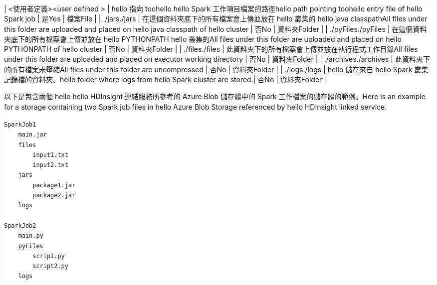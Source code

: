 | <span data-ttu-id="2e84b-319">&lt;使用者定義&gt;</span><span class="sxs-lookup"><span data-stu-id="2e84b-319">&lt;user defined &gt;</span></span> | <span data-ttu-id="2e84b-320">hello 指向 toohello hello Spark 工作項目檔案的路徑</span><span class="sxs-lookup"><span data-stu-id="2e84b-320">hello path pointing toohello entry file of hello Spark job</span></span> | <span data-ttu-id="2e84b-321">是</span><span class="sxs-lookup"><span data-stu-id="2e84b-321">Yes</span></span> | <span data-ttu-id="2e84b-322">檔案</span><span class="sxs-lookup"><span data-stu-id="2e84b-322">File</span></span> |
| <span data-ttu-id="2e84b-323">./jars</span><span class="sxs-lookup"><span data-stu-id="2e84b-323">./jars</span></span> | <span data-ttu-id="2e84b-324">在這個資料夾底下的所有檔案會上傳並放在 hello 叢集的 hello java classpath</span><span class="sxs-lookup"><span data-stu-id="2e84b-324">All files under this folder are uploaded and placed on hello java classpath of hello cluster</span></span> | <span data-ttu-id="2e84b-325">否</span><span class="sxs-lookup"><span data-stu-id="2e84b-325">No</span></span> | <span data-ttu-id="2e84b-326">資料夾</span><span class="sxs-lookup"><span data-stu-id="2e84b-326">Folder</span></span> |
| <span data-ttu-id="2e84b-327">./pyFiles</span><span class="sxs-lookup"><span data-stu-id="2e84b-327">./pyFiles</span></span> | <span data-ttu-id="2e84b-328">在這個資料夾底下的所有檔案會上傳並放在 hello PYTHONPATH hello 叢集的</span><span class="sxs-lookup"><span data-stu-id="2e84b-328">All files under this folder are uploaded and placed on hello PYTHONPATH of hello cluster</span></span> | <span data-ttu-id="2e84b-329">否</span><span class="sxs-lookup"><span data-stu-id="2e84b-329">No</span></span> | <span data-ttu-id="2e84b-330">資料夾</span><span class="sxs-lookup"><span data-stu-id="2e84b-330">Folder</span></span> |
| <span data-ttu-id="2e84b-331">./files</span><span class="sxs-lookup"><span data-stu-id="2e84b-331">./files</span></span> | <span data-ttu-id="2e84b-332">此資料夾下的所有檔案會上傳並放在執行程式工作目錄</span><span class="sxs-lookup"><span data-stu-id="2e84b-332">All files under this folder are uploaded and placed on executor working directory</span></span> | <span data-ttu-id="2e84b-333">否</span><span class="sxs-lookup"><span data-stu-id="2e84b-333">No</span></span> | <span data-ttu-id="2e84b-334">資料夾</span><span class="sxs-lookup"><span data-stu-id="2e84b-334">Folder</span></span> |
| <span data-ttu-id="2e84b-335">./archives</span><span class="sxs-lookup"><span data-stu-id="2e84b-335">./archives</span></span> | <span data-ttu-id="2e84b-336">此資料夾下的所有檔案未壓縮</span><span class="sxs-lookup"><span data-stu-id="2e84b-336">All files under this folder are uncompressed</span></span> | <span data-ttu-id="2e84b-337">否</span><span class="sxs-lookup"><span data-stu-id="2e84b-337">No</span></span> | <span data-ttu-id="2e84b-338">資料夾</span><span class="sxs-lookup"><span data-stu-id="2e84b-338">Folder</span></span> |
| <span data-ttu-id="2e84b-339">./logs</span><span class="sxs-lookup"><span data-stu-id="2e84b-339">./logs</span></span> | <span data-ttu-id="2e84b-340">hello 儲存來自 hello Spark 叢集記錄檔的資料夾。</span><span class="sxs-lookup"><span data-stu-id="2e84b-340">hello folder where logs from hello Spark cluster are stored.</span></span>| <span data-ttu-id="2e84b-341">否</span><span class="sxs-lookup"><span data-stu-id="2e84b-341">No</span></span> | <span data-ttu-id="2e84b-342">資料夾</span><span class="sxs-lookup"><span data-stu-id="2e84b-342">Folder</span></span> |

<span data-ttu-id="2e84b-343">以下是包含兩個 hello hello HDInsight 連結服務所參考的 Azure Blob 儲存體中的 Spark 工作檔案的儲存體的範例。</span><span class="sxs-lookup"><span data-stu-id="2e84b-343">Here is an example for a storage containing two Spark job files in hello Azure Blob Storage referenced by hello HDInsight linked service.</span></span>

```
SparkJob1
    main.jar
    files
        input1.txt
        input2.txt
    jars
        package1.jar
        package2.jar
    logs

SparkJob2
    main.py
    pyFiles
        scrip1.py
        script2.py
    logs
```
